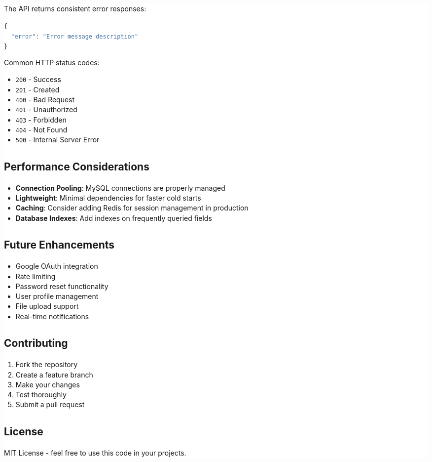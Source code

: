 The API returns consistent error responses:

```javascript
{
  "error": "Error message description"
}
```

Common HTTP status codes:

- `200` - Success
- `201` - Created
- `400` - Bad Request
- `401` - Unauthorized
- `403` - Forbidden
- `404` - Not Found
- `500` - Internal Server Error

## Performance Considerations

- **Connection Pooling**: MySQL connections are properly managed
- **Lightweight**: Minimal dependencies for faster cold starts
- **Caching**: Consider adding Redis for session management in production
- **Database Indexes**: Add indexes on frequently queried fields

## Future Enhancements

- Google OAuth integration
- Rate limiting
- Password reset functionality
- User profile management
- File upload support
- Real-time notifications

## Contributing

1. Fork the repository
2. Create a feature branch
3. Make your changes
4. Test thoroughly
5. Submit a pull request

## License

MIT License - feel free to use this code in your projects.
